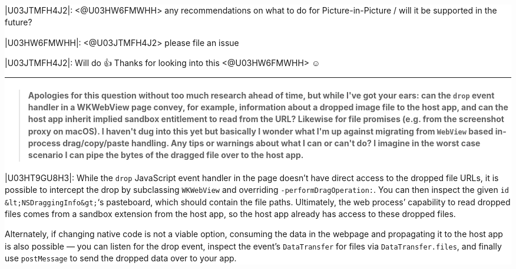 |U03JTMFH4J2|:
<@U03HW6FMWHH> any recommendations on what to do for Picture-in-Picture / will it be supported in the future?

|U03HW6FMWHH|:
<@U03JTMFH4J2> please file an issue

|U03JTMFH4J2|:
Will do :+1: Thanks for looking into this <@U03HW6FMWHH> :relaxed:

--- 
> ####  Apologies for this question without too much research ahead of time, but while I've got your ears: can the `drop` event handler in a WKWebView page convey, for example, information about a dropped image file to the host app, and can the host app inherit implied sandbox entitlement to read from the URL? Likewise for file promises (e.g. from the screenshot proxy on macOS). I haven't dug into this yet but basically I wonder what I'm up against migrating from `WebView` based in-process drag/copy/paste handling. Any tips or warnings about what I can or can't do? I imagine in the worst case scenario I can pipe the bytes of the dragged file over to the host app.


|U03HT9GU8H3|:
While the `drop` JavaScript event handler in the page doesn’t have direct access to the dropped file URLs, it is possible to intercept the drop by subclassing `WKWebView` and overriding `-performDragOperation:`. You can then inspect the given `id &lt;NSDraggingInfo&gt;`‘s pasteboard, which should contain the file paths.
Ultimately, the web process’ capability to read dropped files comes from a sandbox extension from the host app, so the host app already has access to these dropped files.

Alternately, if changing native code is not a viable option, consuming the data in the webpage and propagating it to the host app is also possible — you can listen for the drop event, inspect the event’s `DataTransfer` for files via `DataTransfer.files`, and finally use `postMessage` to send the dropped data over to your app.
